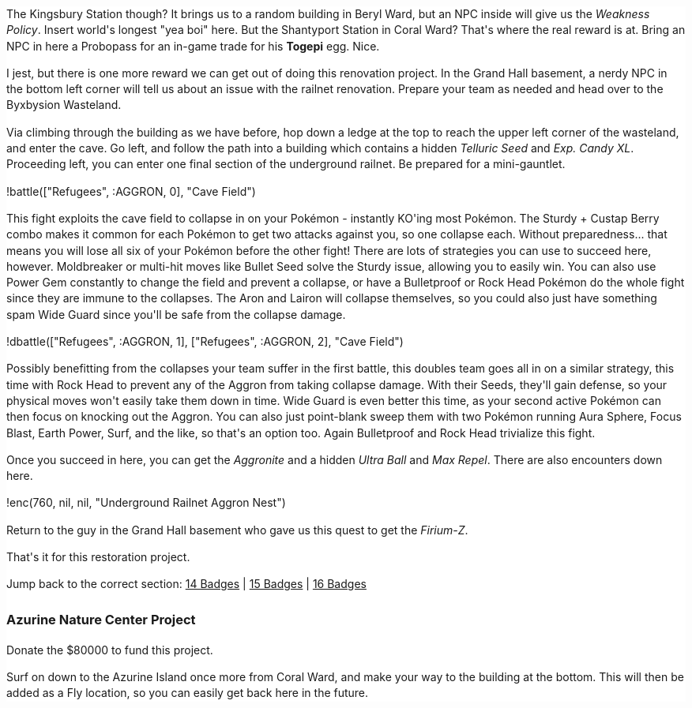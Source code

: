 The Kingsbury Station though? It brings us to a random building in Beryl Ward, but an NPC inside will give us the *Weakness Policy*. Insert world's longest "yea boi" here. But the Shantyport Station in Coral Ward? That's where the real reward is at. Bring an NPC in here a Probopass for an in-game trade for his **Togepi** egg. Nice.

I jest, but there is one more reward we can get out of doing this renovation project. In the Grand Hall basement, a nerdy NPC in the bottom left corner will tell us about an issue with the railnet renovation. Prepare your team as needed and head over to the Byxbysion Wasteland.

Via climbing through the building as we have before, hop down a ledge at the top to reach the upper left corner of the wasteland, and enter the cave. Go left, and follow the path into a building which contains a hidden *Telluric Seed* and *Exp. Candy XL*. Proceeding left, you can enter one final section of the underground railnet. Be prepared for a mini-gauntlet.

!battle(["Refugees", :AGGRON, 0], "Cave Field")

This fight exploits the cave field to collapse in on your Pokémon - instantly KO'ing most Pokémon. The Sturdy + Custap Berry combo makes it common for each Pokémon to get two attacks against you, so one collapse each. Without preparedness... that means you will lose all six of your Pokémon before the other fight! There are lots of strategies you can use to succeed here, however. Moldbreaker or multi-hit moves like Bullet Seed solve the Sturdy issue, allowing you to easily win. You can also use Power Gem constantly to change the field and prevent a collapse, or have a Bulletproof or Rock Head Pokémon do the whole fight since they are immune to the collapses. The Aron and Lairon will collapse themselves, so you could also just have something spam Wide Guard since you'll be safe from the collapse damage.

!dbattle(["Refugees", :AGGRON, 1], ["Refugees", :AGGRON, 2], "Cave Field")

Possibly benefitting from the collapses your team suffer in the first battle, this doubles team goes all in on a similar strategy, this time with Rock Head to prevent any of the Aggron from taking collapse damage. With their Seeds, they'll gain defense, so your physical moves won't easily take them down in time. Wide Guard is even better this time, as your second active Pokémon can then focus on knocking out the Aggron. You can also just point-blank sweep them with two Pokémon running Aura Sphere, Focus Blast, Earth Power, Surf, and the like, so that's an option too. Again Bulletproof and Rock Head trivialize this fight.

Once you succeed in here, you can get the *Aggronite* and a hidden *Ultra Ball* and *Max Repel*. There are also encounters down here.

!enc(760, nil, nil, "Underground Railnet Aggron Nest")

Return to the guy in the Grand Hall basement who gave us this quest to get the *Firium-Z*.

That's it for this restoration project.

Jump back to the correct section:
[14 Badges](#gang-application-sidequest) | [15 Badges](#torrent-badge) | [16 Badges](#starter-egg-quest-part-2)

### Azurine Nature Center Project

Donate the $80000 to fund this project.

Surf on down to the Azurine Island once more from Coral Ward, and make your way to the building at the bottom. This will then be added as a Fly location, so you can easily get back here in the future.
